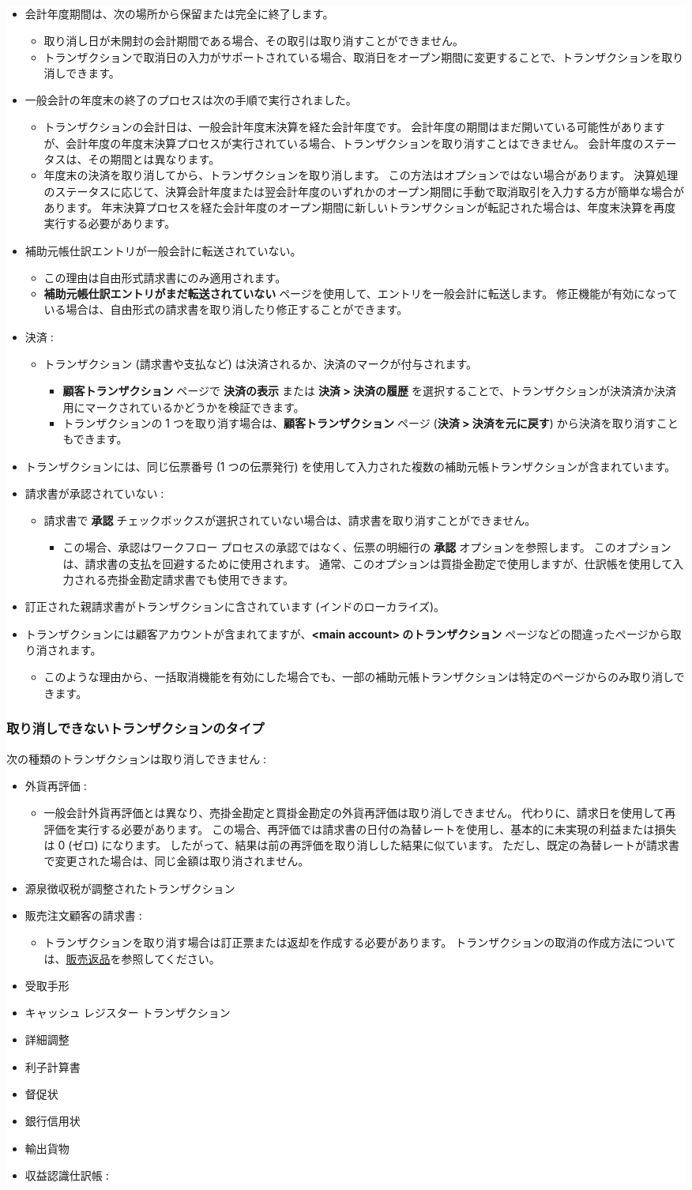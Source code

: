 - 会計年度期間は、次の場所から保留または完全に終了します。

    - 取り消し日が未開封の会計期間である場合、その取引は取り消すことができません。
    - トランザクションで取消日の入力がサポートされている場合、取消日をオープン期間に変更することで、トランザクションを取り消しできます。

- 一般会計の年度末の終了のプロセスは次の手順で実行されました。

    - トランザクションの会計日は、一般会計年度末決算を経た会計年度です。 会計年度の期間はまだ開いている可能性がありますが、会計年度の年度末決算プロセスが実行されている場合、トランザクションを取り消すことはできません。 会計年度のステータスは、その期間とは異なります。
    - 年度末の決済を取り消してから、トランザクションを取り消します。 この方法はオプションではない場合があります。 決算処理のステータスに応じて、決算会計年度または翌会計年度のいずれかのオープン期間に手動で取消取引を入力する方が簡単な場合があります。 年末決算プロセスを経た会計年度のオープン期間に新しいトランザクションが転記された場合は、年度末決算を再度実行する必要があります。

- 補助元帳仕訳エントリが一般会計に転送されていない。

    - この理由は自由形式請求書にのみ適用されます。
    - **補助元帳仕訳エントリがまだ転送されていない** ページを使用して、エントリを一般会計に転送します。 修正機能が有効になっている場合は、自由形式の請求書を取り消したり修正することができます。

- 決済 :

    - トランザクション (請求書や支払など) は決済されるか、決済のマークが付与されます。

        - **顧客トランザクション** ページで **決済の表示** または **決済 \> 決済の履歴** を選択することで、トランザクションが決済済か決済用にマークされているかどうかを検証できます。
        - トランザクションの 1 つを取り消す場合は、**顧客トランザクション** ページ (**決済 \> 決済を元に戻す**) から決済を取り消すこともできます。

- トランザクションには、同じ伝票番号 (1 つの伝票発行) を使用して入力された複数の補助元帳トランザクションが含まれています。
- 請求書が承認されていない :

    - 請求書で **承認** チェックボックスが選択されていない場合は、請求書を取り消すことができません。

        - この場合、承認はワークフロー プロセスの承認ではなく、伝票の明細行の **承認** オプションを参照します。 このオプションは、請求書の支払を回避するために使用されます。 通常、このオプションは買掛金勘定で使用しますが、仕訳帳を使用して入力される売掛金勘定請求書でも使用できます。

- 訂正された親請求書がトランザクションに含されています (インドのローカライズ)。
- トランザクションには顧客アカウントが含まれてますが、**\<main account\> のトランザクション** ページなどの間違ったページから取り消されます。

    - このような理由から、一括取消機能を有効にした場合でも、一部の補助元帳トランザクションは特定のページからのみ取り消しできます。

### <a name="types-of-transactions-that-cant-be-reversed"></a>取り消しできないトランザクションのタイプ

次の種類のトランザクションは取り消しできません :

- 外貨再評価 :

    - 一般会計外貨再評価とは異なり、売掛金勘定と買掛金勘定の外貨再評価は取り消しできません。 代わりに、請求日を使用して再評価を実行する必要があります。 この場合、再評価では請求書の日付の為替レートを使用し、基本的に未実現の利益または損失は 0 (ゼロ) になります。 したがって、結果は前の再評価を取り消しした結果に似ています。 ただし、既定の為替レートが請求書で変更された場合は、同じ金額は取り消されません。

- 源泉徴収税が調整されたトランザクション
- 販売注文顧客の請求書 :

    - トランザクションを取り消す場合は訂正票または返却を作成する必要があります。 トランザクションの取消の作成方法については、[販売返品](../../supply-chain/warehousing/sales-returns.md)を参照してください。

- 受取手形
- キャッシュ レジスター トランザクション
- 詳細調整
- 利子計算書
- 督促状
- 銀行信用状
- 輸出貨物
- 収益認識仕訳帳 :
